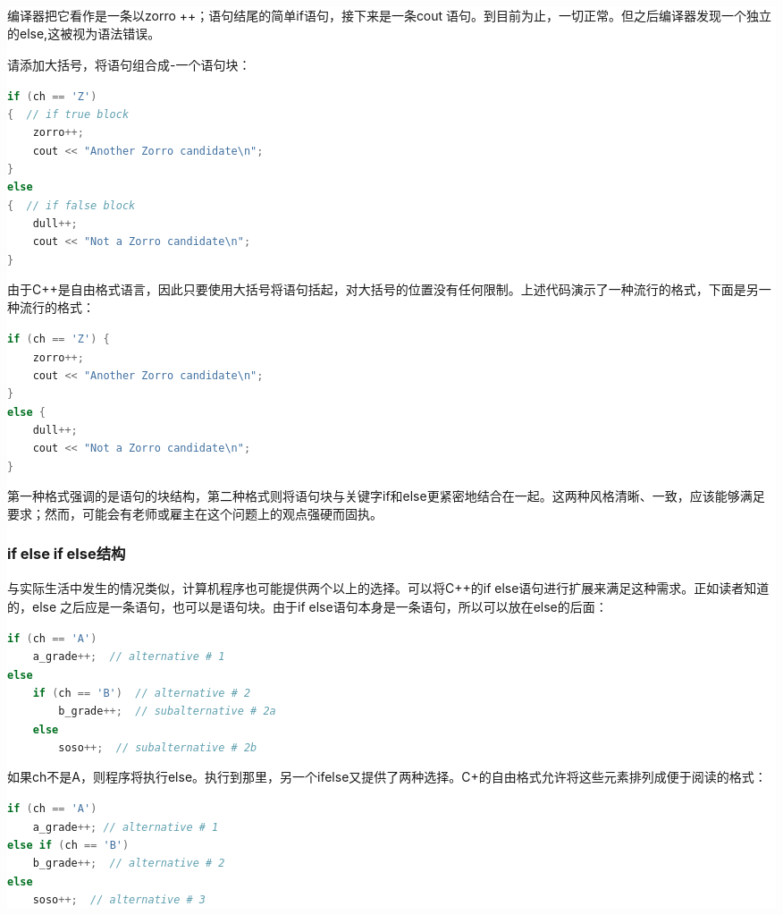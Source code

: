 编译器把它看作是一条以zorro ++；语句结尾的简单if语句，接下来是一条cout 语句。到目前为止，一切正常。但之后编译器发现一个独立的else,这被视为语法错误。

请添加大括号，将语句组合成-一个语句块：

```c++
if (ch == 'Z')  
{  // if true block
    zorro++;
    cout << "Another Zorro candidate\n";
}
else 
{  // if false block
    dull++;
    cout << "Not a Zorro candidate\n";
}
```

由于C++是自由格式语言，因此只要使用大括号将语句括起，对大括号的位置没有任何限制。上述代码演示了一种流行的格式，下面是另一种流行的格式：

```c++
if (ch == 'Z') {
    zorro++;
    cout << "Another Zorro candidate\n";
}
else {
    dull++;
    cout << "Not a Zorro candidate\n";
}
```

第一种格式强调的是语句的块结构，第二种格式则将语句块与关键字if和else更紧密地结合在一起。这两种风格清晰、一致，应该能够满足要求；然而，可能会有老师或雇主在这个问题上的观点强硬而固执。

### if else if else结构

与实际生活中发生的情况类似，计算机程序也可能提供两个以上的选择。可以将C++的if else语句进行扩展来满足这种需求。正如读者知道的，else 之后应是一条语句，也可以是语句块。由于if else语句本身是一条语句，所以可以放在else的后面：

```c++
if (ch == 'A')
    a_grade++;  // alternative # 1
else
    if (ch == 'B')  // alternative # 2
        b_grade++;  // subalternative # 2a
	else
        soso++;  // subalternative # 2b
```

如果ch不是A，则程序将执行else。执行到那里，另一个ifelse又提供了两种选择。C+的自由格式允许将这些元素排列成便于阅读的格式： 

```c++
if (ch == 'A')
    a_grade++; // alternative # 1
else if (ch == 'B')
    b_grade++;  // alternative # 2
else
    soso++;  // alternative # 3
```
